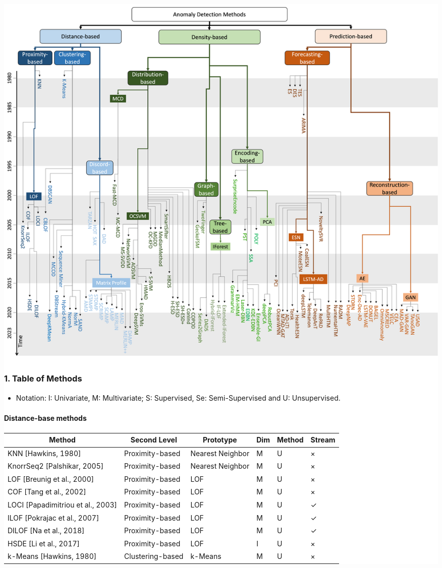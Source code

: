<p align="center">
<img width="1000" src="./assets/figures/detailed_taxonomy.png"/>
</p>

<h3 id="tb"> 1. Table of Methods </h3>

* Notation:
  I: Univariate, M: Multivariate; 
  S: Supervised, Se: Semi-Supervised and U: Unsupervised.


#### Distance-base methods

| Method | Second Level | Prototype | Dim | Method | Stream |
|--------|--------------|-----------|-----|--------|--------|
| KNN [Hawkins, 1980] | Proximity-based | Nearest Neighbor | M | U | × |
| KnorrSeq2 [Palshikar, 2005] | Proximity-based | Nearest Neighbor | M | U | × |
| LOF [Breunig et al., 2000] | Proximity-based | LOF | M | U | × |
| COF [Tang et al., 2002] | Proximity-based | LOF | M | U | × |
| LOCI [Papadimitriou et al., 2003] | Proximity-based | LOF | M | U | ✓ |
| ILOF [Pokrajac et al., 2007] | Proximity-based | LOF | M | U | ✓ |
| DILOF [Na et al., 2018] | Proximity-based | LOF | M | U | ✓ |
| HSDE [Li et al., 2017] | Proximity-based | LOF | I | U | × |
| k-Means [Hawkins, 1980] | Clustering-based | k-Means | M | U | × |